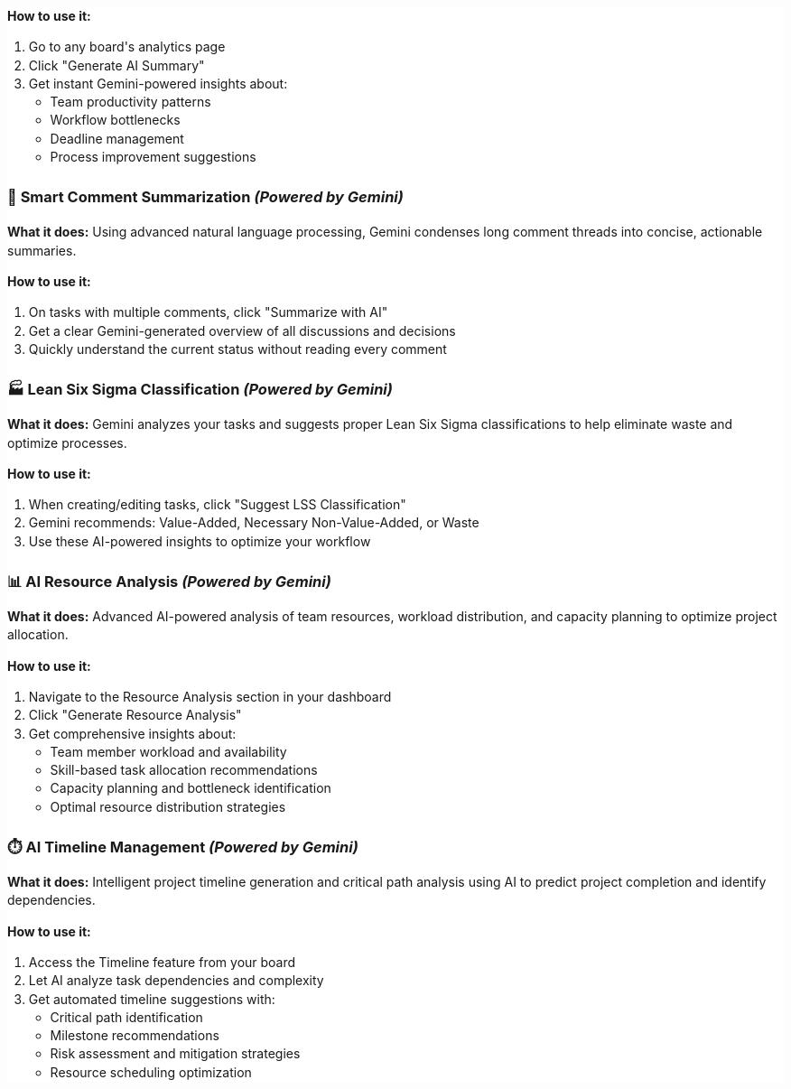 **How to use it:**
1. Go to any board's analytics page
2. Click "Generate AI Summary"
3. Get instant Gemini-powered insights about:
   - Team productivity patterns
   - Workflow bottlenecks
   - Deadline management
   - Process improvement suggestions

### 💬 **Smart Comment Summarization** *(Powered by Gemini)*

**What it does:** Using advanced natural language processing, Gemini condenses long comment threads into concise, actionable summaries.

**How to use it:**
1. On tasks with multiple comments, click "Summarize with AI"
2. Get a clear Gemini-generated overview of all discussions and decisions
3. Quickly understand the current status without reading every comment

### 🏭 **Lean Six Sigma Classification** *(Powered by Gemini)*

**What it does:** Gemini analyzes your tasks and suggests proper Lean Six Sigma classifications to help eliminate waste and optimize processes.

**How to use it:**
1. When creating/editing tasks, click "Suggest LSS Classification"
2. Gemini recommends: Value-Added, Necessary Non-Value-Added, or Waste
3. Use these AI-powered insights to optimize your workflow

### 📊 **AI Resource Analysis** *(Powered by Gemini)*

**What it does:** Advanced AI-powered analysis of team resources, workload distribution, and capacity planning to optimize project allocation.

**How to use it:**
1. Navigate to the Resource Analysis section in your dashboard
2. Click "Generate Resource Analysis"
3. Get comprehensive insights about:
   - Team member workload and availability
   - Skill-based task allocation recommendations
   - Capacity planning and bottleneck identification
   - Optimal resource distribution strategies

### ⏱️ **AI Timeline Management** *(Powered by Gemini)*

**What it does:** Intelligent project timeline generation and critical path analysis using AI to predict project completion and identify dependencies.

**How to use it:**
1. Access the Timeline feature from your board
2. Let AI analyze task dependencies and complexity
3. Get automated timeline suggestions with:
   - Critical path identification
   - Milestone recommendations
   - Risk assessment and mitigation strategies
   - Resource scheduling optimization
